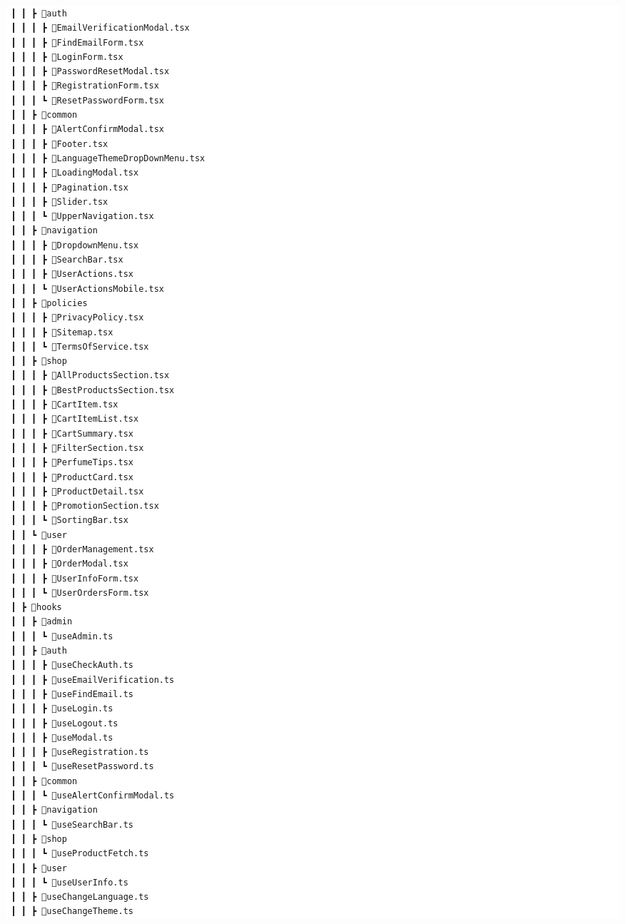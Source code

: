 ```bash
 ┃ ┃ ┣ 📂auth
 ┃ ┃ ┃ ┣ 📜EmailVerificationModal.tsx
 ┃ ┃ ┃ ┣ 📜FindEmailForm.tsx
 ┃ ┃ ┃ ┣ 📜LoginForm.tsx
 ┃ ┃ ┃ ┣ 📜PasswordResetModal.tsx
 ┃ ┃ ┃ ┣ 📜RegistrationForm.tsx
 ┃ ┃ ┃ ┗ 📜ResetPasswordForm.tsx
 ┃ ┃ ┣ 📂common
 ┃ ┃ ┃ ┣ 📜AlertConfirmModal.tsx
 ┃ ┃ ┃ ┣ 📜Footer.tsx
 ┃ ┃ ┃ ┣ 📜LanguageThemeDropDownMenu.tsx
 ┃ ┃ ┃ ┣ 📜LoadingModal.tsx
 ┃ ┃ ┃ ┣ 📜Pagination.tsx
 ┃ ┃ ┃ ┣ 📜Slider.tsx
 ┃ ┃ ┃ ┗ 📜UpperNavigation.tsx
 ┃ ┃ ┣ 📂navigation
 ┃ ┃ ┃ ┣ 📜DropdownMenu.tsx
 ┃ ┃ ┃ ┣ 📜SearchBar.tsx
 ┃ ┃ ┃ ┣ 📜UserActions.tsx
 ┃ ┃ ┃ ┗ 📜UserActionsMobile.tsx
 ┃ ┃ ┣ 📂policies
 ┃ ┃ ┃ ┣ 📜PrivacyPolicy.tsx
 ┃ ┃ ┃ ┣ 📜Sitemap.tsx
 ┃ ┃ ┃ ┗ 📜TermsOfService.tsx
 ┃ ┃ ┣ 📂shop
 ┃ ┃ ┃ ┣ 📜AllProductsSection.tsx
 ┃ ┃ ┃ ┣ 📜BestProductsSection.tsx
 ┃ ┃ ┃ ┣ 📜CartItem.tsx
 ┃ ┃ ┃ ┣ 📜CartItemList.tsx
 ┃ ┃ ┃ ┣ 📜CartSummary.tsx
 ┃ ┃ ┃ ┣ 📜FilterSection.tsx
 ┃ ┃ ┃ ┣ 📜PerfumeTips.tsx
 ┃ ┃ ┃ ┣ 📜ProductCard.tsx
 ┃ ┃ ┃ ┣ 📜ProductDetail.tsx
 ┃ ┃ ┃ ┣ 📜PromotionSection.tsx
 ┃ ┃ ┃ ┗ 📜SortingBar.tsx
 ┃ ┃ ┗ 📂user
 ┃ ┃ ┃ ┣ 📜OrderManagement.tsx
 ┃ ┃ ┃ ┣ 📜OrderModal.tsx
 ┃ ┃ ┃ ┣ 📜UserInfoForm.tsx
 ┃ ┃ ┃ ┗ 📜UserOrdersForm.tsx
 ┃ ┣ 📂hooks
 ┃ ┃ ┣ 📂admin
 ┃ ┃ ┃ ┗ 📜useAdmin.ts
 ┃ ┃ ┣ 📂auth
 ┃ ┃ ┃ ┣ 📜useCheckAuth.ts
 ┃ ┃ ┃ ┣ 📜useEmailVerification.ts
 ┃ ┃ ┃ ┣ 📜useFindEmail.ts
 ┃ ┃ ┃ ┣ 📜useLogin.ts
 ┃ ┃ ┃ ┣ 📜useLogout.ts
 ┃ ┃ ┃ ┣ 📜useModal.ts
 ┃ ┃ ┃ ┣ 📜useRegistration.ts
 ┃ ┃ ┃ ┗ 📜useResetPassword.ts
 ┃ ┃ ┣ 📂common
 ┃ ┃ ┃ ┗ 📜useAlertConfirmModal.ts
 ┃ ┃ ┣ 📂navigation
 ┃ ┃ ┃ ┗ 📜useSearchBar.ts
 ┃ ┃ ┣ 📂shop
 ┃ ┃ ┃ ┗ 📜useProductFetch.ts
 ┃ ┃ ┣ 📂user
 ┃ ┃ ┃ ┗ 📜useUserInfo.ts
 ┃ ┃ ┣ 📜useChangeLanguage.ts
 ┃ ┃ ┣ 📜useChangeTheme.ts
```